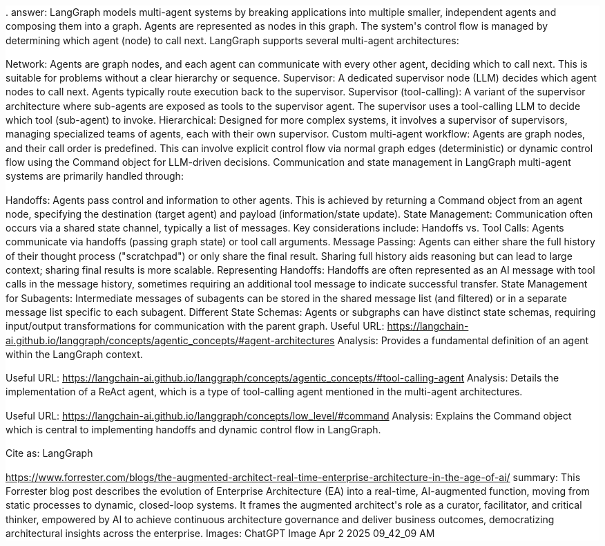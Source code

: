 . answer: LangGraph models multi-agent systems by breaking applications into multiple smaller, independent agents and composing them into a graph. Agents are represented as nodes in this graph. The system's control flow is managed by determining which agent (node) to call next.
LangGraph supports several multi-agent architectures:

Network: Agents are graph nodes, and each agent can communicate with every other agent, deciding which to call next. This is suitable for problems without a clear hierarchy or sequence.
Supervisor: A dedicated supervisor node (LLM) decides which agent nodes to call next. Agents typically route execution back to the supervisor.
Supervisor (tool-calling): A variant of the supervisor architecture where sub-agents are exposed as tools to the supervisor agent. The supervisor uses a tool-calling LLM to decide which tool (sub-agent) to invoke.
Hierarchical: Designed for more complex systems, it involves a supervisor of supervisors, managing specialized teams of agents, each with their own supervisor.
Custom multi-agent workflow: Agents are graph nodes, and their call order is predefined. This can involve explicit control flow via normal graph edges (deterministic) or dynamic control flow using the Command object for LLM-driven decisions.
Communication and state management in LangGraph multi-agent systems are primarily handled through:

Handoffs: Agents pass control and information to other agents. This is achieved by returning a Command object from an agent node, specifying the destination (target agent) and payload (information/state update).
State Management: Communication often occurs via a shared state channel, typically a list of messages. Key considerations include:
Handoffs vs. Tool Calls: Agents communicate via handoffs (passing graph state) or tool call arguments.
Message Passing: Agents can either share the full history of their thought process ("scratchpad") or only share the final result. Sharing full history aids reasoning but can lead to large context; sharing final results is more scalable.
Representing Handoffs: Handoffs are often represented as an AI message with tool calls in the message history, sometimes requiring an additional tool message to indicate successful transfer.
State Management for Subagents: Intermediate messages of subagents can be stored in the shared message list (and filtered) or in a separate message list specific to each subagent.
Different State Schemas: Agents or subgraphs can have distinct state schemas, requiring input/output transformations for communication with the parent graph.
Useful URL: https://langchain-ai.github.io/langgraph/concepts/agentic_concepts/#agent-architectures
Analysis: Provides a fundamental definition of an agent within the LangGraph context.

Useful URL: https://langchain-ai.github.io/langgraph/concepts/agentic_concepts/#tool-calling-agent
Analysis: Details the implementation of a ReAct agent, which is a type of tool-calling agent mentioned in the multi-agent architectures.

Useful URL: https://langchain-ai.github.io/langgraph/concepts/low_level/#command
Analysis: Explains the Command object which is central to implementing handoffs and dynamic control flow in LangGraph.

Cite as: LangGraph

https://www.forrester.com/blogs/the-augmented-architect-real-time-enterprise-architecture-in-the-age-of-ai/
summary: This Forrester blog post describes the evolution of Enterprise Architecture (EA) into a real-time, AI-augmented function, moving from static processes to dynamic, closed-loop systems. It frames the augmented architect's role as a curator, facilitator, and critical thinker, empowered by AI to achieve continuous architecture governance and deliver business outcomes, democratizing architectural insights across the enterprise.
Images:
ChatGPT Image Apr 2 2025 09_42_09 AM
